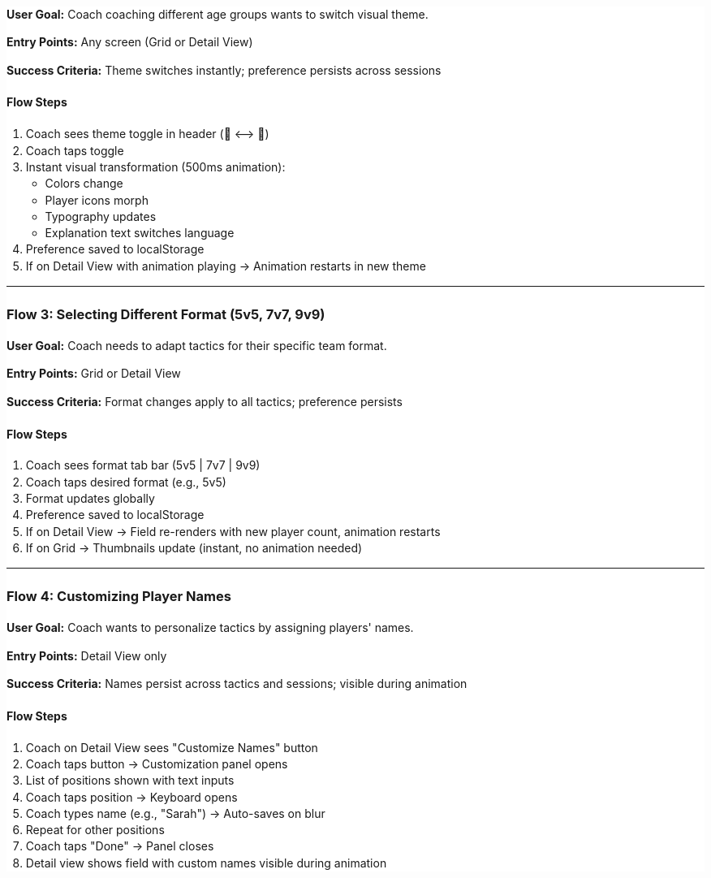 **User Goal:** Coach coaching different age groups wants to switch visual theme.

**Entry Points:** Any screen (Grid or Detail View)

**Success Criteria:** Theme switches instantly; preference persists across sessions

#### Flow Steps

1. Coach sees theme toggle in header (🦸 ⟷ 👔)
2. Coach taps toggle
3. Instant visual transformation (500ms animation):
   - Colors change
   - Player icons morph
   - Typography updates
   - Explanation text switches language
4. Preference saved to localStorage
5. If on Detail View with animation playing → Animation restarts in new theme

---

### Flow 3: Selecting Different Format (5v5, 7v7, 9v9)

**User Goal:** Coach needs to adapt tactics for their specific team format.

**Entry Points:** Grid or Detail View

**Success Criteria:** Format changes apply to all tactics; preference persists

#### Flow Steps

1. Coach sees format tab bar (5v5 | 7v7 | 9v9)
2. Coach taps desired format (e.g., 5v5)
3. Format updates globally
4. Preference saved to localStorage
5. If on Detail View → Field re-renders with new player count, animation restarts
6. If on Grid → Thumbnails update (instant, no animation needed)

---

### Flow 4: Customizing Player Names

**User Goal:** Coach wants to personalize tactics by assigning players' names.

**Entry Points:** Detail View only

**Success Criteria:** Names persist across tactics and sessions; visible during animation

#### Flow Steps

1. Coach on Detail View sees "Customize Names" button
2. Coach taps button → Customization panel opens
3. List of positions shown with text inputs
4. Coach taps position → Keyboard opens
5. Coach types name (e.g., "Sarah") → Auto-saves on blur
6. Repeat for other positions
7. Coach taps "Done" → Panel closes
8. Detail view shows field with custom names visible during animation
